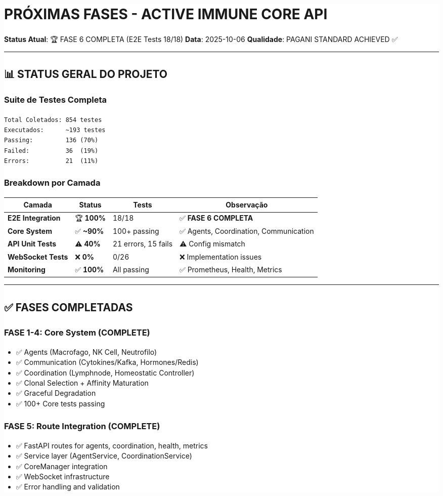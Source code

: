 # PRÓXIMAS FASES - ACTIVE IMMUNE CORE API

**Status Atual**: 🏆 FASE 6 COMPLETA (E2E Tests 18/18)
**Data**: 2025-10-06
**Qualidade**: PAGANI STANDARD ACHIEVED ✅

---

## 📊 STATUS GERAL DO PROJETO

### Suite de Testes Completa

```
Total Coletados: 854 testes
Executados:      ~193 testes
Passing:         136 (70%)
Failed:          36  (19%)
Errors:          21  (11%)
```

### Breakdown por Camada

| Camada | Status | Tests | Observação |
|--------|--------|-------|------------|
| **E2E Integration** | 🏆 **100%** | 18/18 | ✅ **FASE 6 COMPLETA** |
| **Core System** | ✅ **~90%** | 100+ passing | ✅ Agents, Coordination, Communication |
| **API Unit Tests** | ⚠️ **40%** | 21 errors, 15 fails | ⚠️ Config mismatch |
| **WebSocket Tests** | ❌ **0%** | 0/26 | ❌ Implementation issues |
| **Monitoring** | ✅ **100%** | All passing | ✅ Prometheus, Health, Metrics |

---

## ✅ FASES COMPLETADAS

### FASE 1-4: Core System (COMPLETE)
- ✅ Agents (Macrofago, NK Cell, Neutrofilo)
- ✅ Communication (Cytokines/Kafka, Hormones/Redis)
- ✅ Coordination (Lymphnode, Homeostatic Controller)
- ✅ Clonal Selection + Affinity Maturation
- ✅ Graceful Degradation
- ✅ 100+ Core tests passing

### FASE 5: Route Integration (COMPLETE)
- ✅ FastAPI routes for agents, coordination, health, metrics
- ✅ Service layer (AgentService, CoordinationService)
- ✅ CoreManager integration
- ✅ WebSocket infrastructure
- ✅ Error handling and validation
